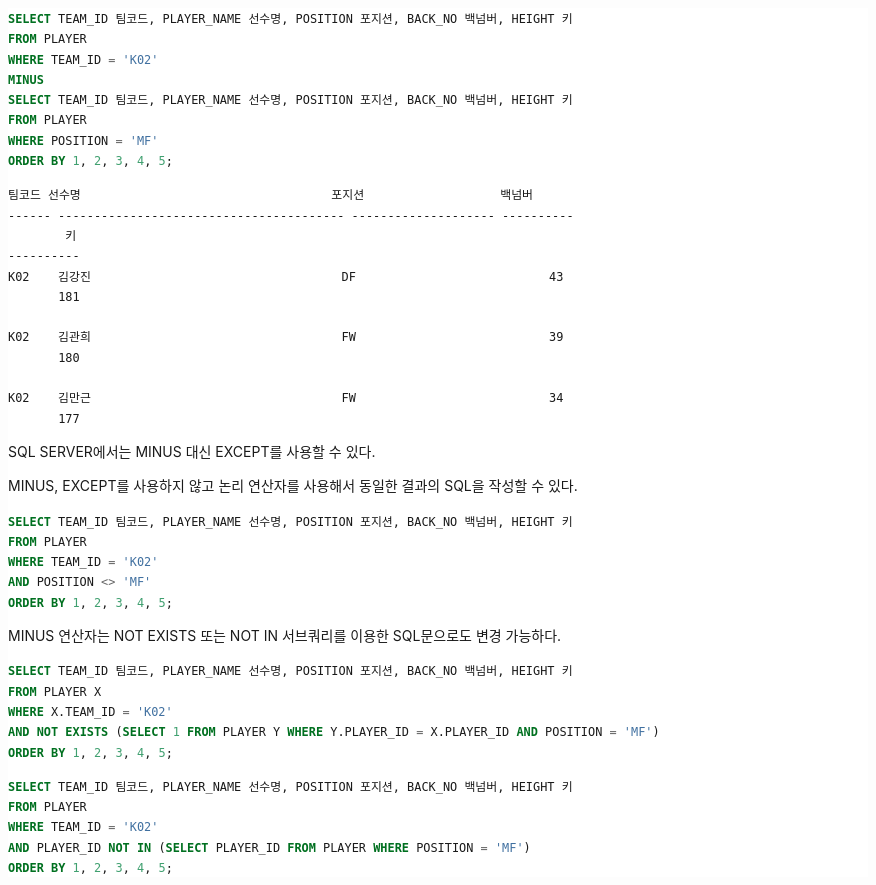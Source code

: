 ```SQL
SELECT TEAM_ID 팀코드, PLAYER_NAME 선수명, POSITION 포지션, BACK_NO 백넘버, HEIGHT 키
FROM PLAYER
WHERE TEAM_ID = 'K02'
MINUS
SELECT TEAM_ID 팀코드, PLAYER_NAME 선수명, POSITION 포지션, BACK_NO 백넘버, HEIGHT 키
FROM PLAYER
WHERE POSITION = 'MF'
ORDER BY 1, 2, 3, 4, 5;
```

```
팀코드 선수명                                   포지션                   백넘버
------ ---------------------------------------- -------------------- ----------
        키
----------
K02    김강진                                   DF                           43
       181

K02    김관희                                   FW                           39
       180

K02    김만근                                   FW                           34
       177
```

SQL SERVER에서는 MINUS 대신 EXCEPT를 사용할 수 있다.

MINUS, EXCEPT를 사용하지 않고 논리 연산자를 사용해서 동일한 결과의 SQL을 작성할 수 있다.

```SQL
SELECT TEAM_ID 팀코드, PLAYER_NAME 선수명, POSITION 포지션, BACK_NO 백넘버, HEIGHT 키
FROM PLAYER
WHERE TEAM_ID = 'K02'
AND POSITION <> 'MF'
ORDER BY 1, 2, 3, 4, 5;
```

MINUS 연산자는 NOT EXISTS 또는 NOT IN 서브쿼리를 이용한 SQL문으로도 변경 가능하다.

```SQL
SELECT TEAM_ID 팀코드, PLAYER_NAME 선수명, POSITION 포지션, BACK_NO 백넘버, HEIGHT 키
FROM PLAYER X
WHERE X.TEAM_ID = 'K02'
AND NOT EXISTS (SELECT 1 FROM PLAYER Y WHERE Y.PLAYER_ID = X.PLAYER_ID AND POSITION = 'MF')
ORDER BY 1, 2, 3, 4, 5;
```

```SQL
SELECT TEAM_ID 팀코드, PLAYER_NAME 선수명, POSITION 포지션, BACK_NO 백넘버, HEIGHT 키
FROM PLAYER
WHERE TEAM_ID = 'K02'
AND PLAYER_ID NOT IN (SELECT PLAYER_ID FROM PLAYER WHERE POSITION = 'MF')
ORDER BY 1, 2, 3, 4, 5;
```

